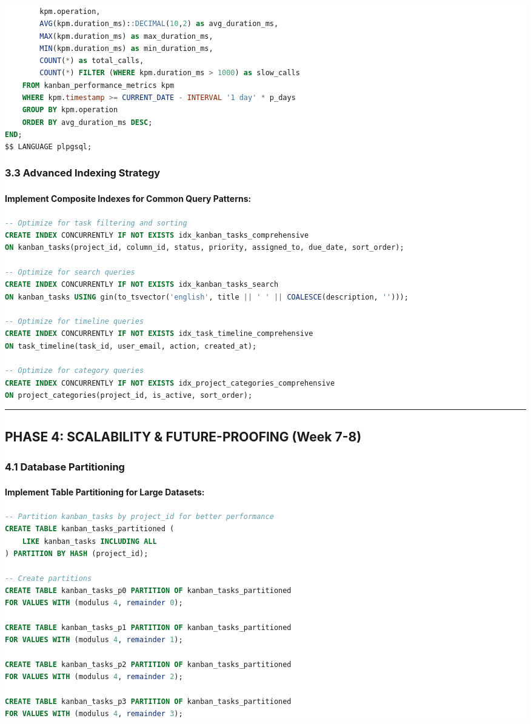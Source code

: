 ```sql
        kpm.operation,
        AVG(kpm.duration_ms)::DECIMAL(10,2) as avg_duration_ms,
        MAX(kpm.duration_ms) as max_duration_ms,
        MIN(kpm.duration_ms) as min_duration_ms,
        COUNT(*) as total_calls,
        COUNT(*) FILTER (WHERE kpm.duration_ms > 1000) as slow_calls
    FROM kanban_performance_metrics kpm
    WHERE kpm.timestamp >= CURRENT_DATE - INTERVAL '1 day' * p_days
    GROUP BY kpm.operation
    ORDER BY avg_duration_ms DESC;
END;
$$ LANGUAGE plpgsql;
```

### **3.3 Advanced Indexing Strategy**

#### **Implement Composite Indexes for Common Query Patterns:**
```sql
-- Optimize for task filtering and sorting
CREATE INDEX CONCURRENTLY IF NOT EXISTS idx_kanban_tasks_comprehensive 
ON kanban_tasks(project_id, column_id, status, priority, assigned_to, due_date, sort_order);

-- Optimize for search queries
CREATE INDEX CONCURRENTLY IF NOT EXISTS idx_kanban_tasks_search 
ON kanban_tasks USING gin(to_tsvector('english', title || ' ' || COALESCE(description, '')));

-- Optimize for timeline queries
CREATE INDEX CONCURRENTLY IF NOT EXISTS idx_task_timeline_comprehensive 
ON task_timeline(task_id, user_email, action, created_at);

-- Optimize for category queries
CREATE INDEX CONCURRENTLY IF NOT EXISTS idx_project_categories_comprehensive 
ON project_categories(project_id, is_active, sort_order);
```

---

## **PHASE 4: SCALABILITY & FUTURE-PROOFING (Week 7-8)**

### **4.1 Database Partitioning**

#### **Implement Table Partitioning for Large Datasets:**
```sql
-- Partition kanban_tasks by project_id for better performance
CREATE TABLE kanban_tasks_partitioned (
    LIKE kanban_tasks INCLUDING ALL
) PARTITION BY HASH (project_id);

-- Create partitions
CREATE TABLE kanban_tasks_p0 PARTITION OF kanban_tasks_partitioned
FOR VALUES WITH (modulus 4, remainder 0);

CREATE TABLE kanban_tasks_p1 PARTITION OF kanban_tasks_partitioned
FOR VALUES WITH (modulus 4, remainder 1);

CREATE TABLE kanban_tasks_p2 PARTITION OF kanban_tasks_partitioned
FOR VALUES WITH (modulus 4, remainder 2);

CREATE TABLE kanban_tasks_p3 PARTITION OF kanban_tasks_partitioned
FOR VALUES WITH (modulus 4, remainder 3);
```
